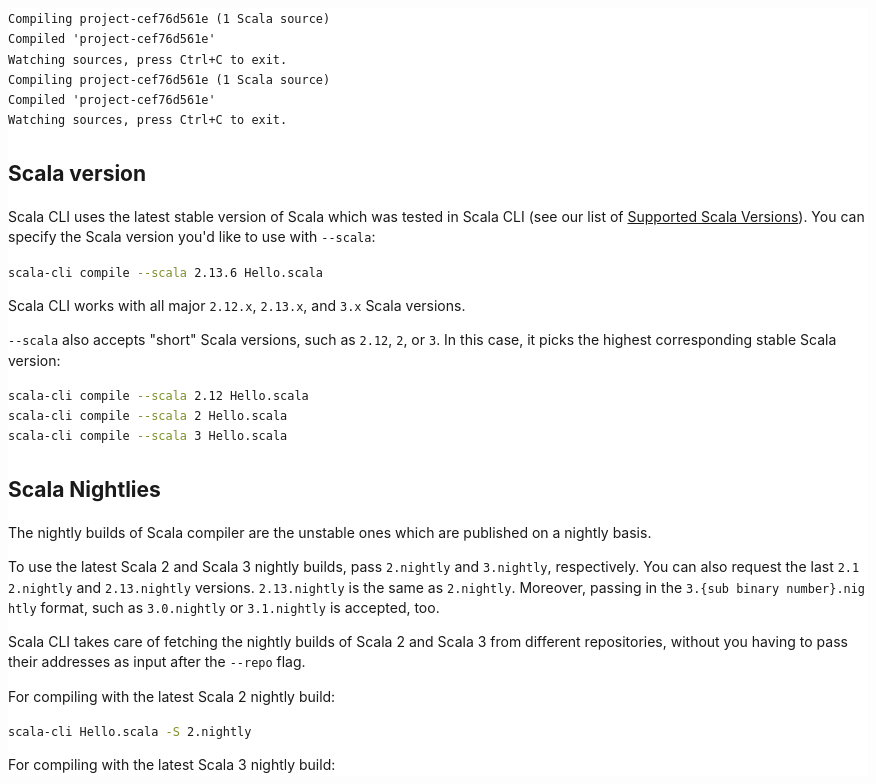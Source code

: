 ```text
Compiling project-cef76d561e (1 Scala source)
Compiled 'project-cef76d561e'
Watching sources, press Ctrl+C to exit.
Compiling project-cef76d561e (1 Scala source)
Compiled 'project-cef76d561e'
Watching sources, press Ctrl+C to exit.
```

</ChainedSnippets>

## Scala version

Scala CLI uses the latest stable version of Scala which was tested in Scala CLI (see our list
of [Supported Scala Versions](/docs/reference/scala-versions)). You can specify the Scala version you'd like to use
with `--scala`:

```bash
scala-cli compile --scala 2.13.6 Hello.scala
```

Scala CLI works with all major `2.12.x`, `2.13.x`, and `3.x` Scala versions.

`--scala` also accepts "short" Scala versions, such as `2.12`, `2`, or `3`. In this
case, it picks the highest corresponding stable Scala version:

```bash
scala-cli compile --scala 2.12 Hello.scala
scala-cli compile --scala 2 Hello.scala
scala-cli compile --scala 3 Hello.scala
```

## Scala Nightlies

The nightly builds of Scala compiler are the unstable ones which are published on a nightly basis.

To use the latest Scala 2 and Scala 3 nightly builds, pass `2.nightly` and `3.nightly`, respectively.
You can also request the last `2.12.nightly` and `2.13.nightly` versions. `2.13.nightly` is the same as `2.nightly`.
Moreover, passing in the `3.{sub binary number}.nightly` format, such as `3.0.nightly` or `3.1.nightly` is accepted,
too.

Scala CLI takes care of fetching the nightly builds of Scala 2 and Scala 3 from different repositories, without you
having to pass their addresses as input after the `--repo` flag.

For compiling with the latest Scala 2 nightly build:

```bash
scala-cli Hello.scala -S 2.nightly
```

For compiling with the latest Scala 3 nightly build:
